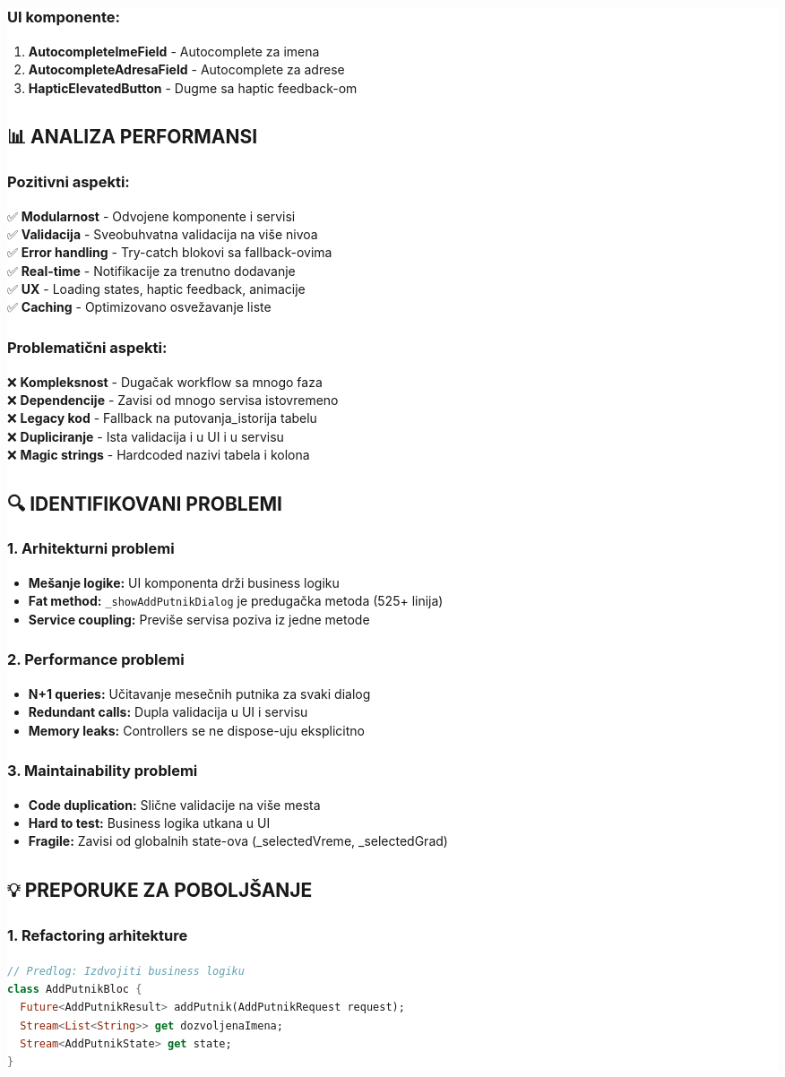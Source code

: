 ### UI komponente:

1. **AutocompleteImeField** - Autocomplete za imena
2. **AutocompleteAdresaField** - Autocomplete za adrese
3. **HapticElevatedButton** - Dugme sa haptic feedback-om

## 📊 ANALIZA PERFORMANSI

### Pozitivni aspekti:

✅ **Modularnost** - Odvojene komponente i servisi  
✅ **Validacija** - Sveobuhvatna validacija na više nivoa  
✅ **Error handling** - Try-catch blokovi sa fallback-ovima  
✅ **Real-time** - Notifikacije za trenutno dodavanje  
✅ **UX** - Loading states, haptic feedback, animacije  
✅ **Caching** - Optimizovano osvežavanje liste

### Problematični aspekti:

❌ **Kompleksnost** - Dugačak workflow sa mnogo faza  
❌ **Dependencije** - Zavisi od mnogo servisa istovremeno  
❌ **Legacy kod** - Fallback na putovanja_istorija tabelu  
❌ **Dupliciranje** - Ista validacija i u UI i u servisu  
❌ **Magic strings** - Hardcoded nazivi tabela i kolona

## 🔍 IDENTIFIKOVANI PROBLEMI

### 1. Arhitekturni problemi

- **Mešanje logike:** UI komponenta drži business logiku
- **Fat method:** `_showAddPutnikDialog` je predugačka metoda (525+ linija)
- **Service coupling:** Previše servisa poziva iz jedne metode

### 2. Performance problemi

- **N+1 queries:** Učitavanje mesečnih putnika za svaki dialog
- **Redundant calls:** Dupla validacija u UI i servisu
- **Memory leaks:** Controllers se ne dispose-uju eksplicitno

### 3. Maintainability problemi

- **Code duplication:** Slične validacije na više mesta
- **Hard to test:** Business logika utkana u UI
- **Fragile:** Zavisi od globalnih state-ova (\_selectedVreme, \_selectedGrad)

## 💡 PREPORUKE ZA POBOLJŠANJE

### 1. Refactoring arhitekture

```dart
// Predlog: Izdvojiti business logiku
class AddPutnikBloc {
  Future<AddPutnikResult> addPutnik(AddPutnikRequest request);
  Stream<List<String>> get dozvoljenaImena;
  Stream<AddPutnikState> get state;
}
```
